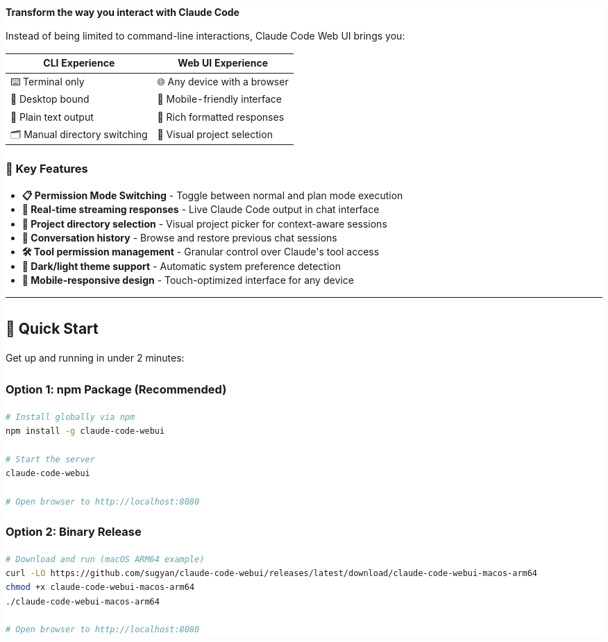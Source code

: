 **Transform the way you interact with Claude Code**

Instead of being limited to command-line interactions, Claude Code Web UI brings you:

| CLI Experience                | Web UI Experience            |
| ----------------------------- | ---------------------------- |
| ⌨️ Terminal only              | 🌐 Any device with a browser |
| 📱 Desktop bound              | 📱 Mobile-friendly interface |
| 📝 Plain text output          | 🎨 Rich formatted responses  |
| 🗂️ Manual directory switching | 📁 Visual project selection  |

### 🎯 Key Features

- **📋 Permission Mode Switching** - Toggle between normal and plan mode execution
- **🔄 Real-time streaming responses** - Live Claude Code output in chat interface
- **📁 Project directory selection** - Visual project picker for context-aware sessions
- **💬 Conversation history** - Browse and restore previous chat sessions
- **🛠️ Tool permission management** - Granular control over Claude's tool access
- **🎨 Dark/light theme support** - Automatic system preference detection
- **📱 Mobile-responsive design** - Touch-optimized interface for any device

---

## 🚀 Quick Start

Get up and running in under 2 minutes:

### Option 1: npm Package (Recommended)

```bash
# Install globally via npm
npm install -g claude-code-webui

# Start the server
claude-code-webui

# Open browser to http://localhost:8080
```

### Option 2: Binary Release

```bash
# Download and run (macOS ARM64 example)
curl -LO https://github.com/sugyan/claude-code-webui/releases/latest/download/claude-code-webui-macos-arm64
chmod +x claude-code-webui-macos-arm64
./claude-code-webui-macos-arm64

# Open browser to http://localhost:8080
```
